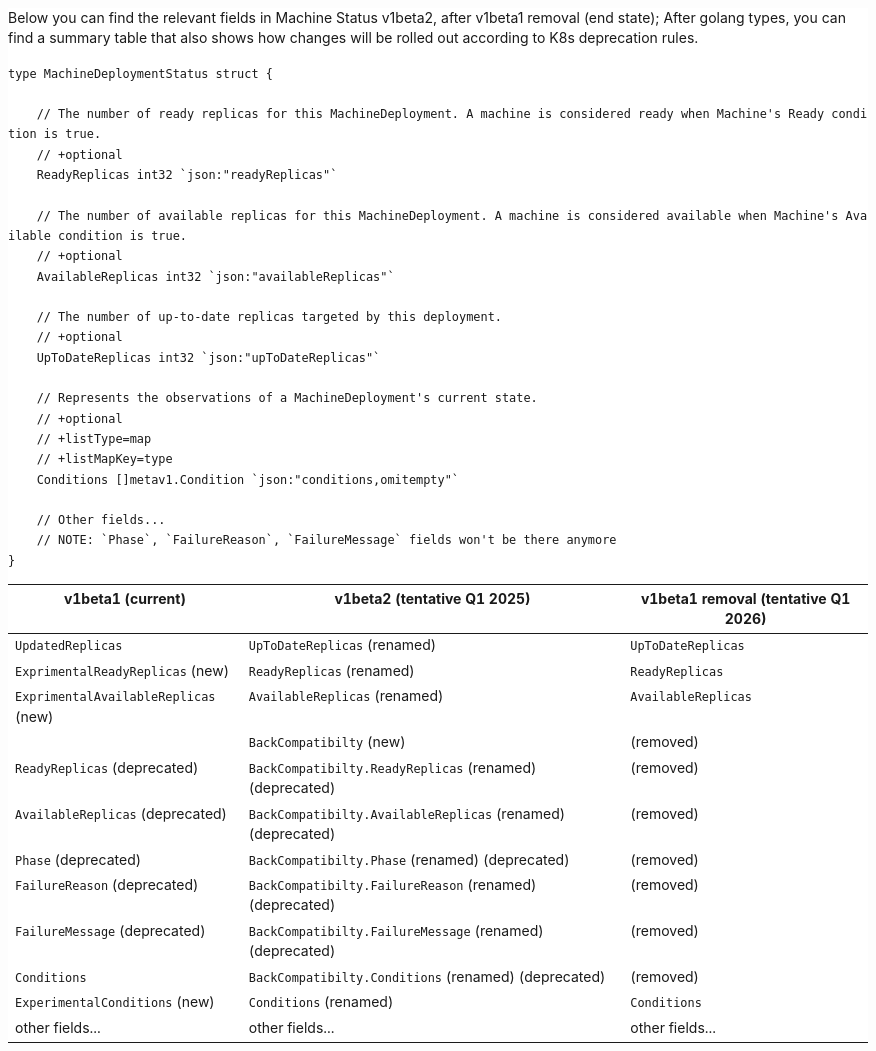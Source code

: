 Below you can find the relevant fields in Machine Status v1beta2, after v1beta1 removal (end state);
After golang types, you can find a summary table that also shows how changes will be rolled out according to K8s deprecation rules.

```golang
type MachineDeploymentStatus struct {

    // The number of ready replicas for this MachineDeployment. A machine is considered ready when Machine's Ready condition is true.
    // +optional
    ReadyReplicas int32 `json:"readyReplicas"`

    // The number of available replicas for this MachineDeployment. A machine is considered available when Machine's Available condition is true.
    // +optional
    AvailableReplicas int32 `json:"availableReplicas"`

    // The number of up-to-date replicas targeted by this deployment.
    // +optional
    UpToDateReplicas int32 `json:"upToDateReplicas"`

    // Represents the observations of a MachineDeployment's current state.
    // +optional
    // +listType=map
    // +listMapKey=type
    Conditions []metav1.Condition `json:"conditions,omitempty"`

    // Other fields...
    // NOTE: `Phase`, `FailureReason`, `FailureMessage` fields won't be there anymore
}
```

| v1beta1 (current)                    | v1beta2 (tentative Q1 2025)                                 | v1beta1 removal (tentative Q1 2026) |
|--------------------------------------|-------------------------------------------------------------|-------------------------------------|
| `UpdatedReplicas`                    | `UpToDateReplicas` (renamed)                                | `UpToDateReplicas`                  |
| `ExprimentalReadyReplicas` (new)     | `ReadyReplicas` (renamed)                                   | `ReadyReplicas`                     |
| `ExprimentalAvailableReplicas` (new) | `AvailableReplicas` (renamed)                               | `AvailableReplicas`                 |
|                                      | `BackCompatibilty` (new)                                    | (removed)                           |
| `ReadyReplicas` (deprecated)         | `BackCompatibilty.ReadyReplicas` (renamed) (deprecated)     | (removed)                           |
| `AvailableReplicas` (deprecated)     | `BackCompatibilty.AvailableReplicas` (renamed) (deprecated) | (removed)                           |
| `Phase` (deprecated)                 | `BackCompatibilty.Phase` (renamed) (deprecated)             | (removed)                           |
| `FailureReason` (deprecated)         | `BackCompatibilty.FailureReason` (renamed) (deprecated)     | (removed)                           |
| `FailureMessage` (deprecated)        | `BackCompatibilty.FailureMessage` (renamed) (deprecated)    | (removed)                           |
| `Conditions`                         | `BackCompatibilty.Conditions` (renamed) (deprecated)        | (removed)                           |
| `ExperimentalConditions` (new)       | `Conditions` (renamed)                                      | `Conditions`                        |
| other fields...                      | other fields...                                             | other fields...                     |
